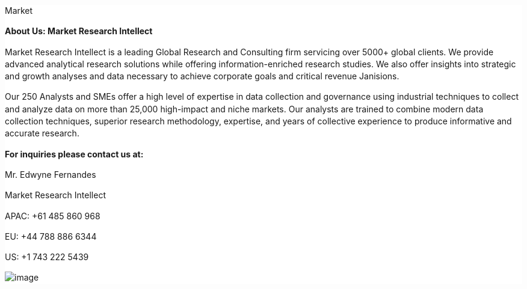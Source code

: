 Market</a></span></p><p><strong><span class="font-[700]">About Us: Market Research Intellect</span></strong></p><p><span class="">Market Research Intellect is a leading Global Research and Consulting firm servicing over 5000+ global clients. We provide advanced analytical research solutions while offering information-enriched research studies.&nbsp;</span>We also offer insights into strategic and growth analyses and data necessary to achieve corporate goals and critical revenue Janisions.</p><p><span class="">Our 250 Analysts and SMEs offer a high level of expertise in data collection and governance using industrial techniques to collect and analyze data on more than 25,000 high-impact and niche markets. Our analysts are trained to combine modern data collection techniques, superior research methodology, expertise, and years of collective experience to produce informative and accurate research.</span></p><p><strong>For inquiries please contact us at:</strong></p><p>Mr. Edwyne Fernandes</p><p>Market Research Intellect</p><p>APAC: +61 485 860 968</p><p>EU: +44 788 886 6344</p><p>US: +1 743 222 5439</p>
![image](https://github.com/user-attachments/assets/667f99fc-e5f5-490c-bf81-6f2ec1b3a7a6)
